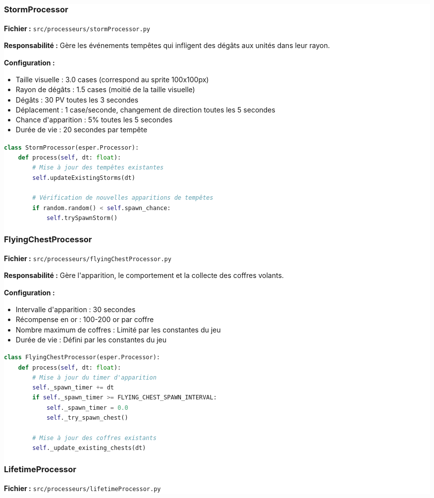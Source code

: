 ### StormProcessor

**Fichier :** `src/processeurs/stormProcessor.py`

**Responsabilité :** Gère les événements tempêtes qui infligent des dégâts aux unités dans leur rayon.

**Configuration :**
- Taille visuelle : 3.0 cases (correspond au sprite 100x100px)
- Rayon de dégâts : 1.5 cases (moitié de la taille visuelle)
- Dégâts : 30 PV toutes les 3 secondes
- Déplacement : 1 case/seconde, changement de direction toutes les 5 secondes
- Chance d'apparition : 5% toutes les 5 secondes
- Durée de vie : 20 secondes par tempête

```python
class StormProcessor(esper.Processor):
    def process(self, dt: float):
        # Mise à jour des tempêtes existantes
        self.updateExistingStorms(dt)
        
        # Vérification de nouvelles apparitions de tempêtes
        if random.random() < self.spawn_chance:
            self.trySpawnStorm()
```

### FlyingChestProcessor

**Fichier :** `src/processeurs/flyingChestProcessor.py`

**Responsabilité :** Gère l'apparition, le comportement et la collecte des coffres volants.

**Configuration :**
- Intervalle d'apparition : 30 secondes
- Récompense en or : 100-200 or par coffre
- Nombre maximum de coffres : Limité par les constantes du jeu
- Durée de vie : Défini par les constantes du jeu

```python
class FlyingChestProcessor(esper.Processor):
    def process(self, dt: float):
        # Mise à jour du timer d'apparition
        self._spawn_timer += dt
        if self._spawn_timer >= FLYING_CHEST_SPAWN_INTERVAL:
            self._spawn_timer = 0.0
            self._try_spawn_chest()
        
        # Mise à jour des coffres existants
        self._update_existing_chests(dt)
```

### LifetimeProcessor

**Fichier :** `src/processeurs/lifetimeProcessor.py`
